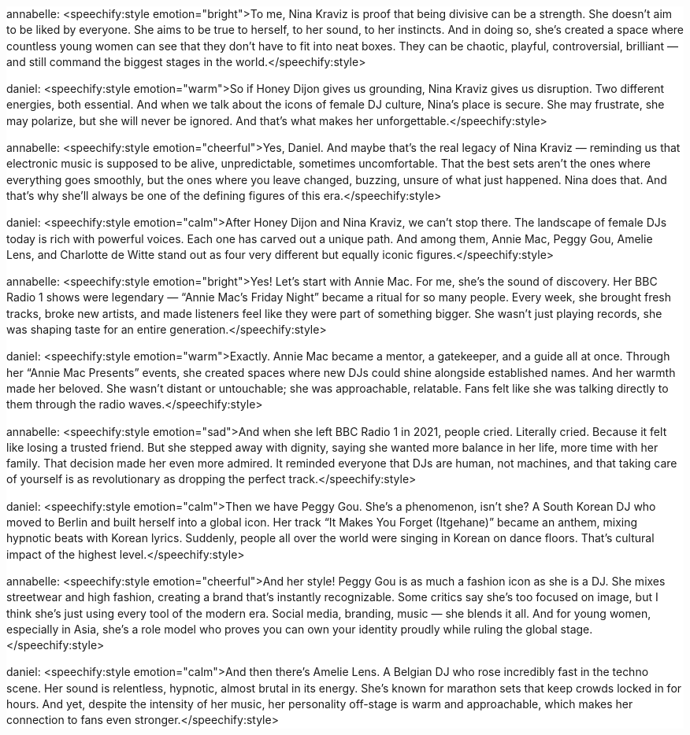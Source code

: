 annabelle: <speak><speechify:style emotion="bright">To me, Nina Kraviz is proof that being divisive can be a strength. She doesn’t aim to be liked by everyone. She aims to be true to herself, to her sound, to her instincts. And in doing so, she’s created a space where countless young women can see that they don’t have to fit into neat boxes. They can be chaotic, playful, controversial, brilliant — and still command the biggest stages in the world.</speechify:style></speak>

daniel: <speak><speechify:style emotion="warm">So if Honey Dijon gives us grounding, Nina Kraviz gives us disruption. Two different energies, both essential. And when we talk about the icons of female DJ culture, Nina’s place is secure. She may frustrate, she may polarize, but she will never be ignored. And that’s what makes her unforgettable.</speechify:style></speak>

annabelle: <speak><speechify:style emotion="cheerful">Yes, Daniel. And maybe that’s the real legacy of Nina Kraviz — reminding us that electronic music is supposed to be alive, unpredictable, sometimes uncomfortable. That the best sets aren’t the ones where everything goes smoothly, but the ones where you leave changed, buzzing, unsure of what just happened. Nina does that. And that’s why she’ll always be one of the defining figures of this era.</speechify:style></speak>

daniel: <speak><speechify:style emotion="calm">After Honey Dijon and Nina Kraviz, we can’t stop there. The landscape of female DJs today is rich with powerful voices. Each one has carved out a unique path. And among them, Annie Mac, Peggy Gou, Amelie Lens, and Charlotte de Witte stand out as four very different but equally iconic figures.</speechify:style></speak>

annabelle: <speak><speechify:style emotion="bright">Yes! Let’s start with Annie Mac. For me, she’s the sound of discovery. Her BBC Radio 1 shows were legendary — “Annie Mac’s Friday Night” became a ritual for so many people. Every week, she brought fresh tracks, broke new artists, and made listeners feel like they were part of something bigger. She wasn’t just playing records, she was shaping taste for an entire generation.</speechify:style></speak>

daniel: <speak><speechify:style emotion="warm">Exactly. Annie Mac became a mentor, a gatekeeper, and a guide all at once. Through her “Annie Mac Presents” events, she created spaces where new DJs could shine alongside established names. And her warmth made her beloved. She wasn’t distant or untouchable; she was approachable, relatable. Fans felt like she was talking directly to them through the radio waves.</speechify:style></speak>

annabelle: <speak><speechify:style emotion="sad">And when she left BBC Radio 1 in 2021, people cried. Literally cried. Because it felt like losing a trusted friend. But she stepped away with dignity, saying she wanted more balance in her life, more time with her family. That decision made her even more admired. It reminded everyone that DJs are human, not machines, and that taking care of yourself is as revolutionary as dropping the perfect track.</speechify:style></speak>

daniel: <speak><speechify:style emotion="calm">Then we have Peggy Gou. She’s a phenomenon, isn’t she? A South Korean DJ who moved to Berlin and built herself into a global icon. Her track “It Makes You Forget (Itgehane)” became an anthem, mixing hypnotic beats with Korean lyrics. Suddenly, people all over the world were singing in Korean on dance floors. That’s cultural impact of the highest level.</speechify:style></speak>

annabelle: <speak><speechify:style emotion="cheerful">And her style! Peggy Gou is as much a fashion icon as she is a DJ. She mixes streetwear and high fashion, creating a brand that’s instantly recognizable. Some critics say she’s too focused on image, but I think she’s just using every tool of the modern era. Social media, branding, music — she blends it all. And for young women, especially in Asia, she’s a role model who proves you can own your identity proudly while ruling the global stage.</speechify:style></speak>

daniel: <speak><speechify:style emotion="calm">And then there’s Amelie Lens. A Belgian DJ who rose incredibly fast in the techno scene. Her sound is relentless, hypnotic, almost brutal in its energy. She’s known for marathon sets that keep crowds locked in for hours. And yet, despite the intensity of her music, her personality off-stage is warm and approachable, which makes her connection to fans even stronger.</speechify:style></speak>

